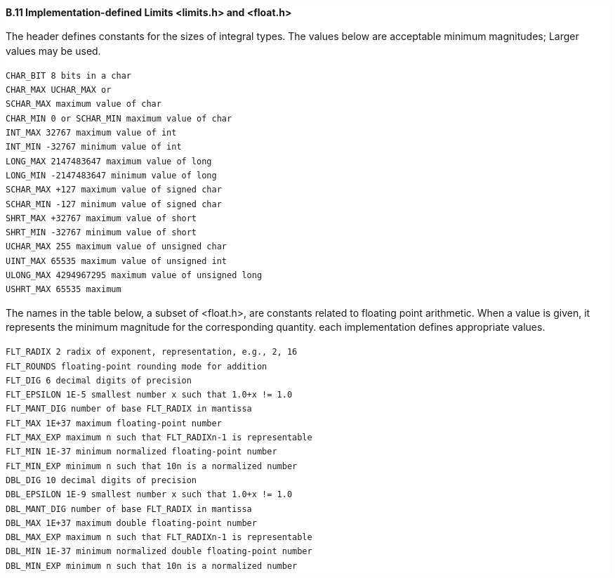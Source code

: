 
**B.11 Implementation-defined Limits <limits.h> and <float.h>**

The header <limits> defines constants for the sizes of integral types. The values below are acceptable minimum magnitudes; Larger values may be used. 

```
CHAR_BIT 8 bits in a char
CHAR_MAX UCHAR_MAX or
SCHAR_MAX maximum value of char
CHAR_MIN 0 or SCHAR_MIN maximum value of char
INT_MAX 32767 maximum value of int
INT_MIN -32767 minimum value of int
LONG_MAX 2147483647 maximum value of long
LONG_MIN -2147483647 minimum value of long
SCHAR_MAX +127 maximum value of signed char
SCHAR_MIN -127 minimum value of signed char
SHRT_MAX +32767 maximum value of short
SHRT_MIN -32767 minimum value of short
UCHAR_MAX 255 maximum value of unsigned char
UINT_MAX 65535 maximum value of unsigned int
ULONG_MAX 4294967295 maximum value of unsigned long
USHRT_MAX 65535 maximum 
```

The names in the table below, a subset of <float.h>, are constants related to floating point arithmetic. When a value is given, it represents the minimum magnitude for the corresponding quantity. each implementation defines appropriate values. 

```
FLT_RADIX 2 radix of exponent, representation, e.g., 2, 16
FLT_ROUNDS floating-point rounding mode for addition
FLT_DIG 6 decimal digits of precision
FLT_EPSILON 1E-5 smallest number x such that 1.0+x != 1.0
FLT_MANT_DIG number of base FLT_RADIX in mantissa
FLT_MAX 1E+37 maximum floating-point number
FLT_MAX_EXP maximum n such that FLT_RADIXn-1 is representable
FLT_MIN 1E-37 minimum normalized floating-point number
FLT_MIN_EXP minimum n such that 10n is a normalized number
DBL_DIG 10 decimal digits of precision
DBL_EPSILON 1E-9 smallest number x such that 1.0+x != 1.0
DBL_MANT_DIG number of base FLT_RADIX in mantissa
DBL_MAX 1E+37 maximum double floating-point number
DBL_MAX_EXP maximum n such that FLT_RADIXn-1 is representable
DBL_MIN 1E-37 minimum normalized double floating-point number
DBL_MIN_EXP minimum n such that 10n is a normalized number
```

